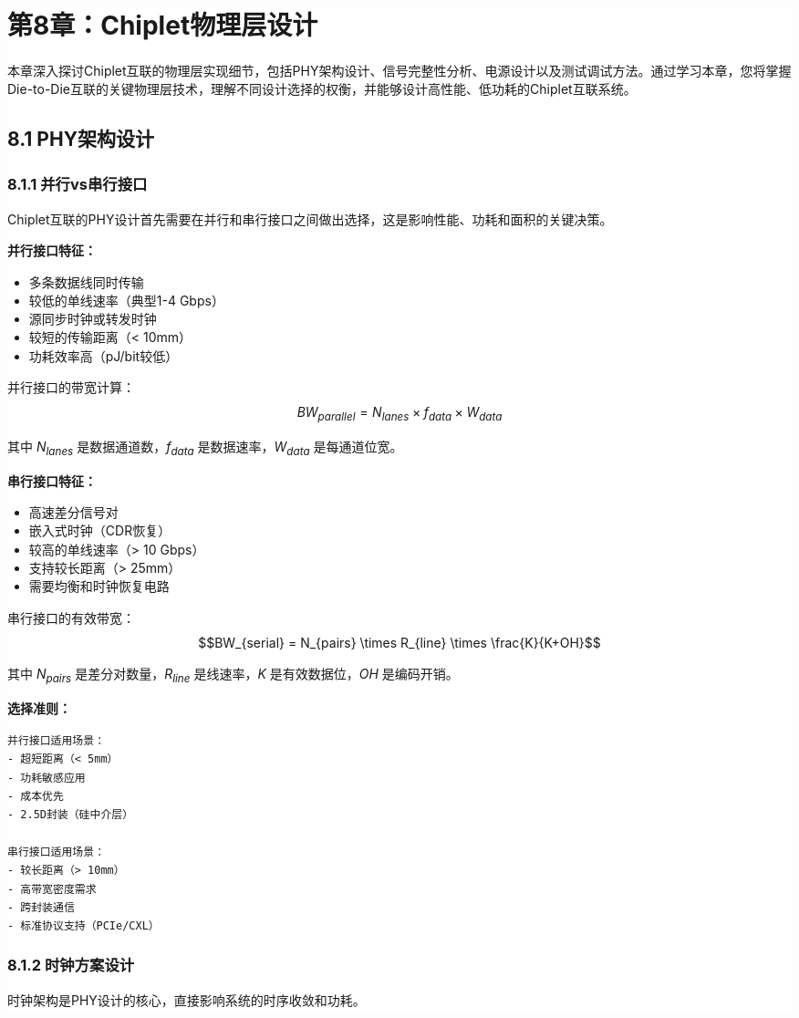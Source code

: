 # 第8章：Chiplet物理层设计

本章深入探讨Chiplet互联的物理层实现细节，包括PHY架构设计、信号完整性分析、电源设计以及测试调试方法。通过学习本章，您将掌握Die-to-Die互联的关键物理层技术，理解不同设计选择的权衡，并能够设计高性能、低功耗的Chiplet互联系统。

## 8.1 PHY架构设计

### 8.1.1 并行vs串行接口

Chiplet互联的PHY设计首先需要在并行和串行接口之间做出选择，这是影响性能、功耗和面积的关键决策。

**并行接口特征：**
- 多条数据线同时传输
- 较低的单线速率（典型1-4 Gbps）
- 源同步时钟或转发时钟
- 较短的传输距离（< 10mm）
- 功耗效率高（pJ/bit较低）

并行接口的带宽计算：
$$BW_{parallel} = N_{lanes} \times f_{data} \times W_{data}$$

其中 $N_{lanes}$ 是数据通道数，$f_{data}$ 是数据速率，$W_{data}$ 是每通道位宽。

**串行接口特征：**
- 高速差分信号对
- 嵌入式时钟（CDR恢复）
- 较高的单线速率（> 10 Gbps）
- 支持较长距离（> 25mm）
- 需要均衡和时钟恢复电路

串行接口的有效带宽：
$$BW_{serial} = N_{pairs} \times R_{line} \times \frac{K}{K+OH}$$

其中 $N_{pairs}$ 是差分对数量，$R_{line}$ 是线速率，$K$ 是有效数据位，$OH$ 是编码开销。

**选择准则：**
```
并行接口适用场景：
- 超短距离（< 5mm）
- 功耗敏感应用
- 成本优先
- 2.5D封装（硅中介层）

串行接口适用场景：
- 较长距离（> 10mm）
- 高带宽密度需求
- 跨封装通信
- 标准协议支持（PCIe/CXL）
```

### 8.1.2 时钟方案设计

时钟架构是PHY设计的核心，直接影响系统的时序收敛和功耗。
